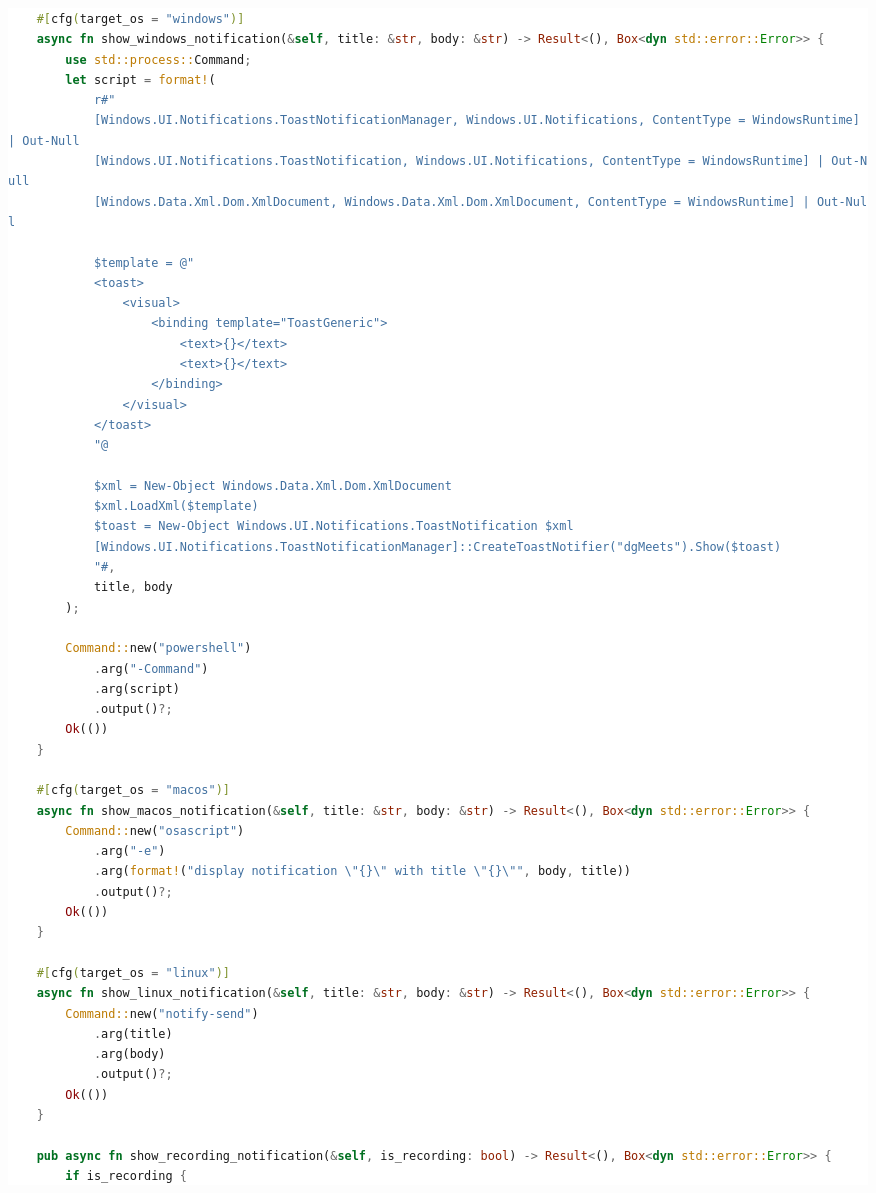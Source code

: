 ```rust
    #[cfg(target_os = "windows")]
    async fn show_windows_notification(&self, title: &str, body: &str) -> Result<(), Box<dyn std::error::Error>> {
        use std::process::Command;
        let script = format!(
            r#"
            [Windows.UI.Notifications.ToastNotificationManager, Windows.UI.Notifications, ContentType = WindowsRuntime] | Out-Null
            [Windows.UI.Notifications.ToastNotification, Windows.UI.Notifications, ContentType = WindowsRuntime] | Out-Null
            [Windows.Data.Xml.Dom.XmlDocument, Windows.Data.Xml.Dom.XmlDocument, ContentType = WindowsRuntime] | Out-Null

            $template = @"
            <toast>
                <visual>
                    <binding template="ToastGeneric">
                        <text>{}</text>
                        <text>{}</text>
                    </binding>
                </visual>
            </toast>
            "@

            $xml = New-Object Windows.Data.Xml.Dom.XmlDocument
            $xml.LoadXml($template)
            $toast = New-Object Windows.UI.Notifications.ToastNotification $xml
            [Windows.UI.Notifications.ToastNotificationManager]::CreateToastNotifier("dgMeets").Show($toast)
            "#,
            title, body
        );

        Command::new("powershell")
            .arg("-Command")
            .arg(script)
            .output()?;
        Ok(())
    }

    #[cfg(target_os = "macos")]
    async fn show_macos_notification(&self, title: &str, body: &str) -> Result<(), Box<dyn std::error::Error>> {
        Command::new("osascript")
            .arg("-e")
            .arg(format!("display notification \"{}\" with title \"{}\"", body, title))
            .output()?;
        Ok(())
    }

    #[cfg(target_os = "linux")]
    async fn show_linux_notification(&self, title: &str, body: &str) -> Result<(), Box<dyn std::error::Error>> {
        Command::new("notify-send")
            .arg(title)
            .arg(body)
            .output()?;
        Ok(())
    }

    pub async fn show_recording_notification(&self, is_recording: bool) -> Result<(), Box<dyn std::error::Error>> {
        if is_recording {
```